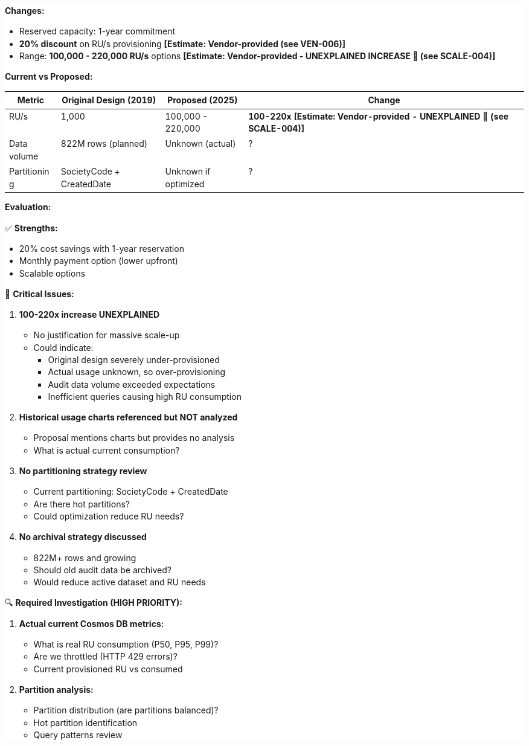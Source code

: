 **Changes:**

- Reserved capacity: 1-year commitment
- **20% discount** on RU/s provisioning **[Estimate: Vendor-provided (see VEN-006)]**
- Range: **100,000 - 220,000 RU/s** options **[Estimate: Vendor-provided - UNEXPLAINED INCREASE 🚨 (see SCALE-004)]**

**Current vs Proposed:**

| Metric | Original Design (2019) | Proposed (2025) | Change |
|--------|----------------------|----------------|--------|
| RU/s | 1,000 | 100,000 - 220,000 | **100-220x** **[Estimate: Vendor-provided - UNEXPLAINED 🚨 (see SCALE-004)]** |
| Data volume | 822M rows (planned) | Unknown (actual) | ? |
| Partitioning | SocietyCode + CreatedDate | Unknown if optimized | ? |

**Evaluation:**

✅ **Strengths:**

- 20% cost savings with 1-year reservation
- Monthly payment option (lower upfront)
- Scalable options

🔴 **Critical Issues:**

1. **100-220x increase UNEXPLAINED**
   - No justification for massive scale-up
   - Could indicate:
     - Original design severely under-provisioned
     - Actual usage unknown, so over-provisioning
     - Audit data volume exceeded expectations
     - Inefficient queries causing high RU consumption

2. **Historical usage charts referenced but NOT analyzed**
   - Proposal mentions charts but provides no analysis
   - What is actual current consumption?

3. **No partitioning strategy review**
   - Current partitioning: SocietyCode + CreatedDate
   - Are there hot partitions?
   - Could optimization reduce RU needs?

4. **No archival strategy discussed**
   - 822M+ rows and growing
   - Should old audit data be archived?
   - Would reduce active dataset and RU needs

🔍 **Required Investigation (HIGH PRIORITY):**

1. **Actual current Cosmos DB metrics:**
   - What is real RU consumption (P50, P95, P99)?
   - Are we throttled (HTTP 429 errors)?
   - Current provisioned RU vs consumed

2. **Partition analysis:**
   - Partition distribution (are partitions balanced)?
   - Hot partition identification
   - Query patterns review
